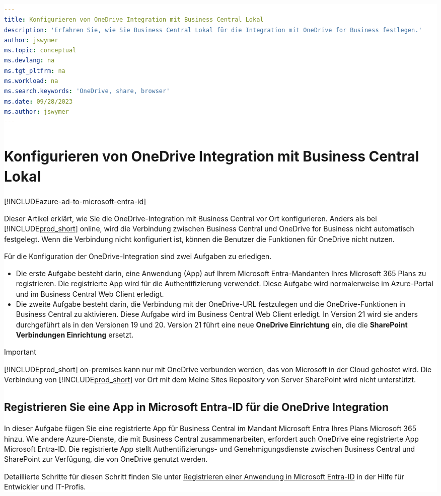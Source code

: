 ```yaml
---
title: Konfigurieren von OneDrive Integration mit Business Central Lokal
description: 'Erfahren Sie, wie Sie Business Central Lokal für die Integration mit OneDrive for Business festlegen.'
author: jswymer
ms.topic: conceptual
ms.devlang: na
ms.tgt_pltfrm: na
ms.workload: na
ms.search.keywords: 'OneDrive, share, browser'
ms.date: 09/28/2023
ms.author: jswymer
---
```

# Konfigurieren von OneDrive Integration mit Business Central Lokal

[!INCLUDE[azure-ad-to-microsoft-entra-id](~/../shared-content/shared/azure-ad-to-microsoft-entra-id.md)]

Dieser Artikel erklärt, wie Sie die OneDrive-Integration mit Business Central vor Ort konfigurieren. Anders als bei [!INCLUDE[prod_short](includes/prod_short.md)] online, wird die Verbindung zwischen Business Central und OneDrive for Business nicht automatisch festgelegt. Wenn die Verbindung nicht konfiguriert ist, können die Benutzer die Funktionen für OneDrive nicht nutzen.

Für die Konfiguration der OneDrive-Integration sind zwei Aufgaben zu erledigen.

- Die erste Aufgabe besteht darin, eine Anwendung (App) auf Ihrem Microsoft Entra-Mandanten Ihres Microsoft 365 Plans zu registrieren. Die registrierte App wird für die Authentifizierung verwendet. Diese Aufgabe wird normalerweise im Azure-Portal und im Business Central Web Client erledigt.
- Die zweite Aufgabe besteht darin, die Verbindung mit der OneDrive-URL festzulegen und die OneDrive-Funktionen in Business Central zu aktivieren. Diese Aufgabe wird im Business Central Web Client erledigt. In Version 21 wird sie anders durchgeführt als in den Versionen 19 und 20. Version 21 führt eine neue **OneDrive Einrichtung** ein, die die **SharePoint Verbindungen Einrichtung** ersetzt.  

> [!IMPORTANT]
> [!INCLUDE[prod_short](includes/prod_short.md)] on-premises kann nur mit OneDrive verbunden werden, das von Microsoft in der Cloud gehostet wird. Die Verbindung von [!INCLUDE[prod_short](includes/prod_short.md)] vor Ort mit dem Meine Sites Repository von Server SharePoint wird nicht unterstützt.

## <a name="registerapp"></a>Registrieren Sie eine App in Microsoft Entra-ID für die OneDrive Integration

In dieser Aufgabe fügen Sie eine registrierte App für Business Central im Mandant Microsoft Entra Ihres Plans Microsoft 365 hinzu. Wie andere Azure-Dienste, die mit Business Central zusammenarbeiten, erfordert auch OneDrive eine registrierte App Microsoft Entra-ID. Die registrierte App stellt Authentifizierungs- und Genehmigungsdienste zwischen Business Central und SharePoint zur Verfügung, die von OneDrive genutzt werden.

Detaillierte Schritte für diesen Schritt finden Sie unter [Registrieren einer Anwendung in Microsoft Entra-ID](/dynamics365/business-central/dev-itpro/administration/register-app-azure#register-an-application-in-azure-active-directory) in der Hilfe für Entwickler und IT-Profis.
